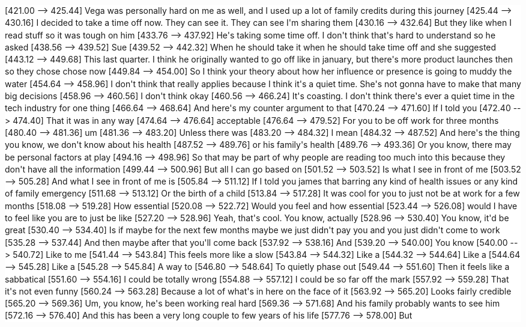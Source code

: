 [421.00 --> 425.44]  Vega was personally hard on me as well, and I used up a lot of family credits during this journey
[425.44 --> 430.16]  I decided to take a time off now. They can see it. They can see I'm sharing them
[430.16 --> 432.64]  But they like when I read stuff so it was tough on him
[433.76 --> 437.92]  He's taking some time off. I don't think that's hard to understand so he asked
[438.56 --> 439.52]  Sue
[439.52 --> 442.32]  When he should take it when he should take time off and she suggested
[443.12 --> 449.68]  This last quarter. I think he originally wanted to go off like in january, but there's more product launches then so they chose chose now
[449.84 --> 454.00]  So I think your theory about how her influence or presence is going to muddy the water
[454.64 --> 458.96]  I don't think that really applies because I think it's a quiet time. She's not gonna have to make that many big decisions
[458.96 --> 460.56]  I don't think okay
[460.56 --> 466.24]  It's coasting. I don't think there's ever a quiet time in the tech industry for one thing
[466.64 --> 468.64]  And here's my counter argument to that
[470.24 --> 471.60]  If I told you
[472.40 --> 474.40]  That it was in any way
[474.64 --> 476.64]  acceptable
[476.64 --> 479.52]  For you to be off work for three months
[480.40 --> 481.36]  um
[481.36 --> 483.20]  Unless there was
[483.20 --> 484.32]  I mean
[484.32 --> 487.52]  And here's the thing you know, we don't know about his health
[487.52 --> 489.76]  or his family's health
[489.76 --> 493.36]  Or you know, there may be personal factors at play
[494.16 --> 498.96]  So that may be part of why people are reading too much into this because they don't have all the information
[499.44 --> 500.96]  But all I can go based on
[501.52 --> 503.52]  Is what I see in front of me
[503.52 --> 505.28]  And what I see in front of me is
[505.84 --> 511.12]  If I told you james that barring any kind of health issues or any kind of family emergency
[511.68 --> 513.12]  Or the birth of a child
[513.84 --> 517.28]  It was cool for you to just not be at work for a few months
[518.08 --> 519.28]  How essential
[520.08 --> 522.72]  Would you feel and how essential
[523.44 --> 526.08]  would I have to feel like you are to just be like
[527.20 --> 528.96]  Yeah, that's cool. You know, actually
[528.96 --> 530.40]  You know, it'd be great
[530.40 --> 534.40]  Is if maybe for the next few months maybe we just didn't pay you and you just didn't come to work
[535.28 --> 537.44]  And then maybe after that you'll come back
[537.92 --> 538.16]  And
[539.20 --> 540.00]  You know
[540.00 --> 540.72]  Like to me
[541.44 --> 543.84]  This feels more like a slow
[543.84 --> 544.32]  Like a
[544.32 --> 544.64]  Like a
[544.64 --> 545.28]  Like a
[545.28 --> 545.84]  A way to
[546.80 --> 548.64]  To quietly phase out
[549.44 --> 551.60]  Then it feels like a sabbatical
[551.60 --> 554.16]  I could be totally wrong
[554.88 --> 557.12]  I could be so far off the mark
[557.92 --> 559.28]  That it's not even funny
[560.24 --> 563.28]  Because a lot of what's in here on the face of it
[563.92 --> 565.20]  Looks fairly credible
[565.20 --> 569.36]  Um, you know, he's been working real hard
[569.36 --> 571.68]  And his family probably wants to see him
[572.16 --> 576.40]  And this has been a very long couple to few years of his life
[577.76 --> 578.00]  But